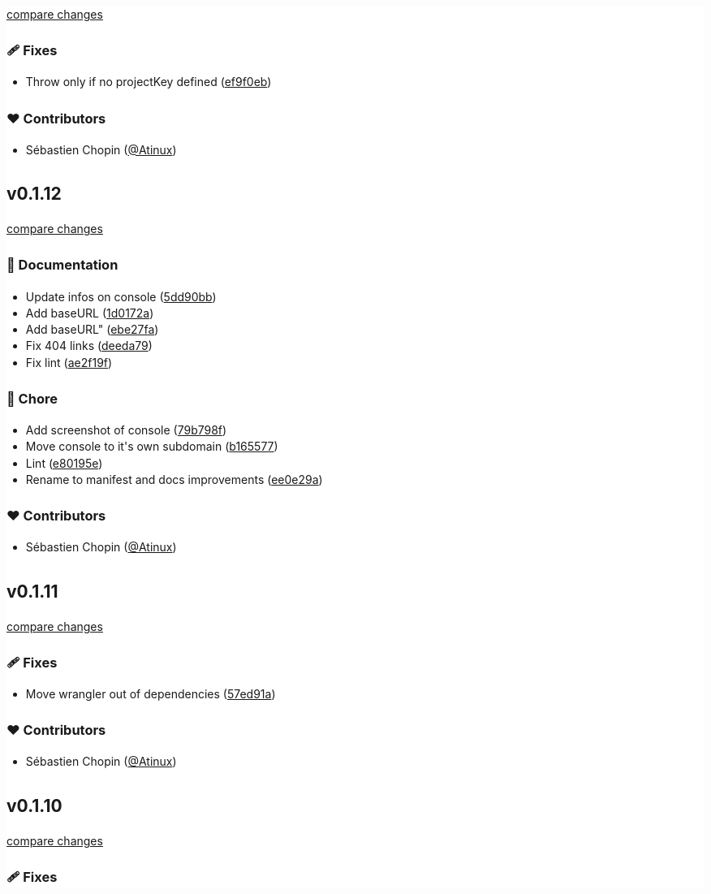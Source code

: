 [compare changes](https://github.com/nuxt-hub/core/compare/v0.1.12...v0.1.13)

### 🩹 Fixes

- Throw only if no projectKey defined ([ef9f0eb](https://github.com/nuxt-hub/core/commit/ef9f0eb))

### ❤️ Contributors

- Sébastien Chopin ([@Atinux](http://github.com/Atinux))

## v0.1.12

[compare changes](https://github.com/nuxt-hub/core/compare/v0.1.11...v0.1.12)

### 📖 Documentation

- Update infos on console ([5dd90bb](https://github.com/nuxt-hub/core/commit/5dd90bb))
- Add baseURL ([1d0172a](https://github.com/nuxt-hub/core/commit/1d0172a))
- Add baseURL" ([ebe27fa](https://github.com/nuxt-hub/core/commit/ebe27fa))
- Fix 404 links ([deeda79](https://github.com/nuxt-hub/core/commit/deeda79))
- Fix lint ([ae2f19f](https://github.com/nuxt-hub/core/commit/ae2f19f))

### 🏡 Chore

- Add screenshot of console ([79b798f](https://github.com/nuxt-hub/core/commit/79b798f))
- Move console to it's own subdomain ([b165577](https://github.com/nuxt-hub/core/commit/b165577))
- Lint ([e80195e](https://github.com/nuxt-hub/core/commit/e80195e))
- Rename to manifest and docs improvements ([ee0e29a](https://github.com/nuxt-hub/core/commit/ee0e29a))

### ❤️ Contributors

- Sébastien Chopin ([@Atinux](http://github.com/Atinux))

## v0.1.11

[compare changes](https://github.com/nuxt-hub/core/compare/v0.1.10...v0.1.11)

### 🩹 Fixes

- Move wrangler out of dependencies ([57ed91a](https://github.com/nuxt-hub/core/commit/57ed91a))

### ❤️ Contributors

- Sébastien Chopin ([@Atinux](http://github.com/Atinux))

## v0.1.10

[compare changes](https://github.com/nuxt-hub/core/compare/v0.1.9...v0.1.10)

### 🩹 Fixes

